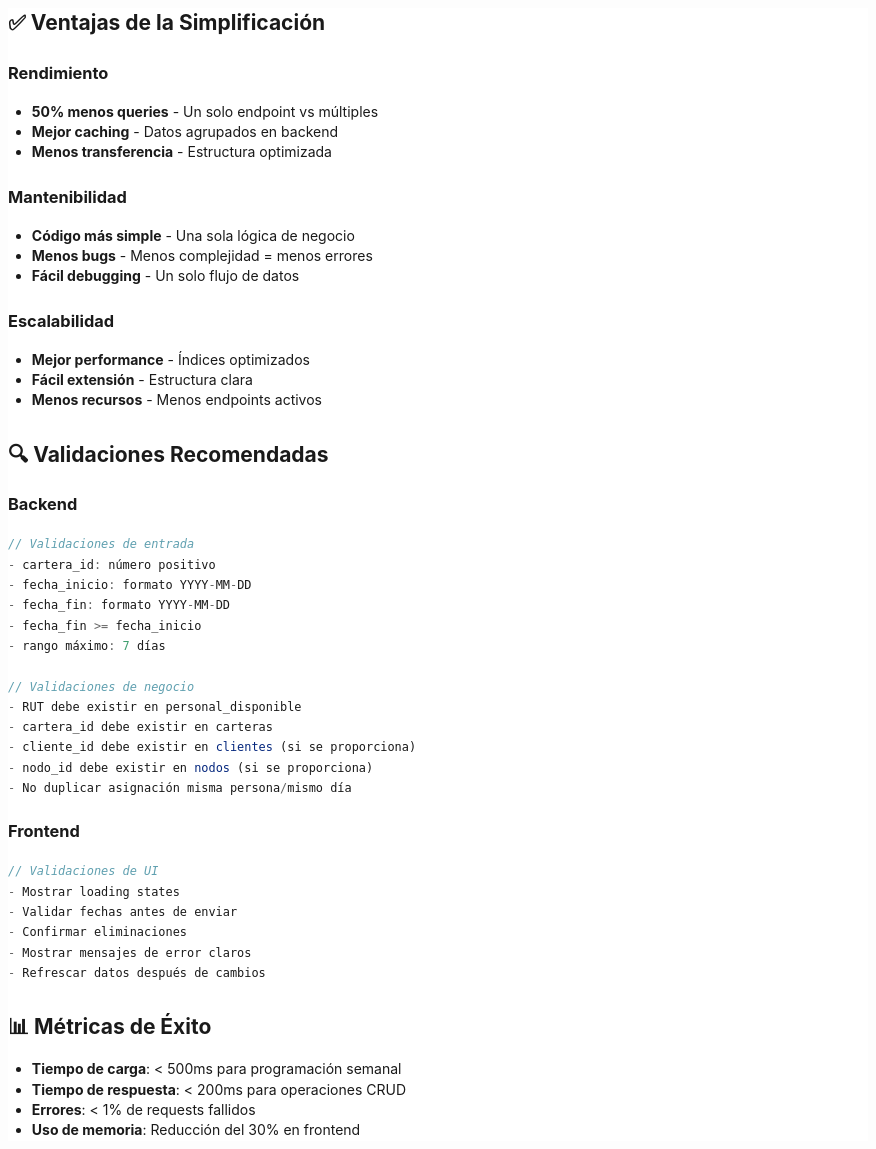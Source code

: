 ## ✅ Ventajas de la Simplificación

### Rendimiento
- **50% menos queries** - Un solo endpoint vs múltiples
- **Mejor caching** - Datos agrupados en backend
- **Menos transferencia** - Estructura optimizada

### Mantenibilidad
- **Código más simple** - Una sola lógica de negocio
- **Menos bugs** - Menos complejidad = menos errores
- **Fácil debugging** - Un solo flujo de datos

### Escalabilidad
- **Mejor performance** - Índices optimizados
- **Fácil extensión** - Estructura clara
- **Menos recursos** - Menos endpoints activos

## 🔍 Validaciones Recomendadas

### Backend
```typescript
// Validaciones de entrada
- cartera_id: número positivo
- fecha_inicio: formato YYYY-MM-DD
- fecha_fin: formato YYYY-MM-DD
- fecha_fin >= fecha_inicio
- rango máximo: 7 días

// Validaciones de negocio
- RUT debe existir en personal_disponible
- cartera_id debe existir en carteras
- cliente_id debe existir en clientes (si se proporciona)
- nodo_id debe existir en nodos (si se proporciona)
- No duplicar asignación misma persona/mismo día
```

### Frontend
```typescript
// Validaciones de UI
- Mostrar loading states
- Validar fechas antes de enviar
- Confirmar eliminaciones
- Mostrar mensajes de error claros
- Refrescar datos después de cambios
```

## 📊 Métricas de Éxito

- **Tiempo de carga**: < 500ms para programación semanal
- **Tiempo de respuesta**: < 200ms para operaciones CRUD
- **Errores**: < 1% de requests fallidos
- **Uso de memoria**: Reducción del 30% en frontend
